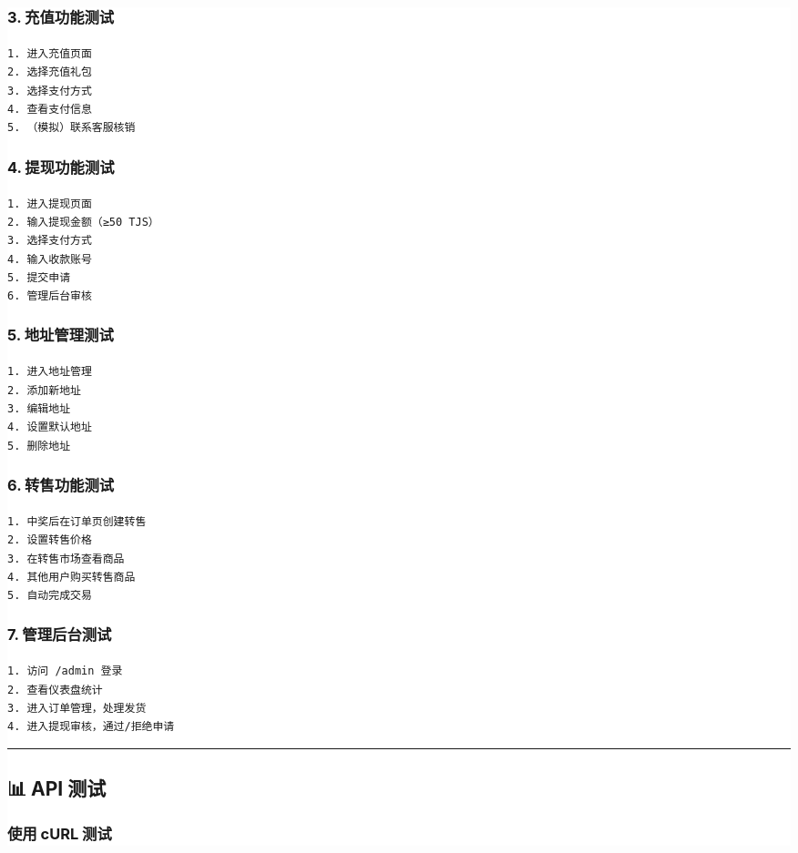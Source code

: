 ### 3. 充值功能测试
```
1. 进入充值页面
2. 选择充值礼包
3. 选择支付方式
4. 查看支付信息
5. （模拟）联系客服核销
```

### 4. 提现功能测试
```
1. 进入提现页面
2. 输入提现金额（≥50 TJS）
3. 选择支付方式
4. 输入收款账号
5. 提交申请
6. 管理后台审核
```

### 5. 地址管理测试
```
1. 进入地址管理
2. 添加新地址
3. 编辑地址
4. 设置默认地址
5. 删除地址
```

### 6. 转售功能测试
```
1. 中奖后在订单页创建转售
2. 设置转售价格
3. 在转售市场查看商品
4. 其他用户购买转售商品
5. 自动完成交易
```

### 7. 管理后台测试
```
1. 访问 /admin 登录
2. 查看仪表盘统计
3. 进入订单管理，处理发货
4. 进入提现审核，通过/拒绝申请
```

---

## 📊 API 测试

### 使用 cURL 测试
